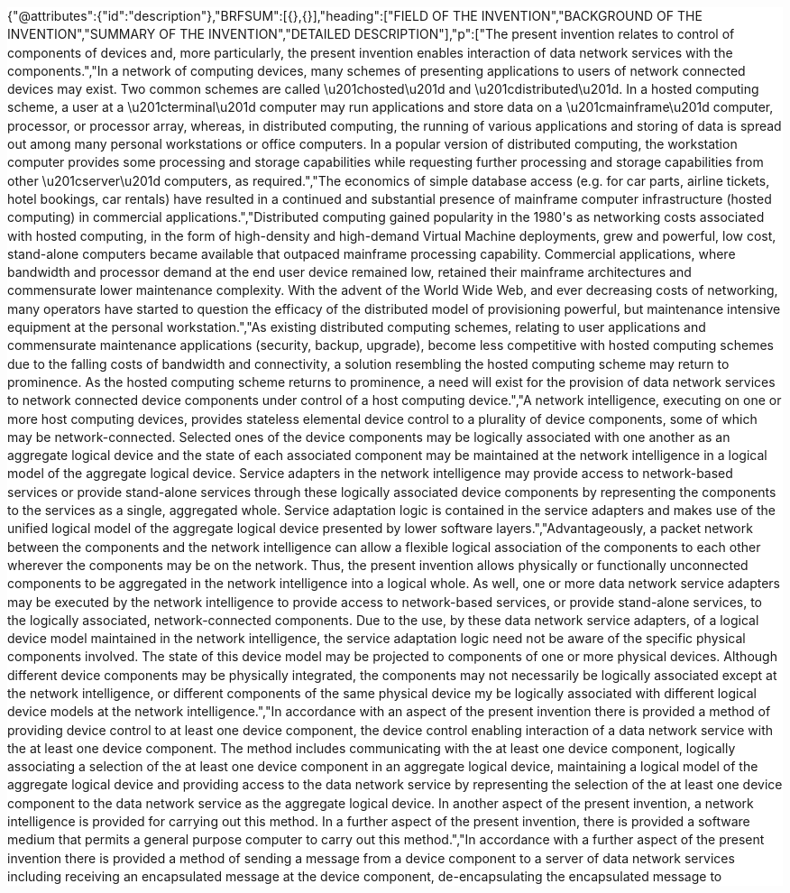 {"@attributes":{"id":"description"},"BRFSUM":[{},{}],"heading":["FIELD OF THE INVENTION","BACKGROUND OF THE INVENTION","SUMMARY OF THE INVENTION","DETAILED DESCRIPTION"],"p":["The present invention relates to control of components of devices and, more particularly, the present invention enables interaction of data network services with the components.","In a network of computing devices, many schemes of presenting applications to users of network connected devices may exist. Two common schemes are called \u201chosted\u201d and \u201cdistributed\u201d. In a hosted computing scheme, a user at a \u201cterminal\u201d computer may run applications and store data on a \u201cmainframe\u201d computer, processor, or processor array, whereas, in distributed computing, the running of various applications and storing of data is spread out among many personal workstations or office computers. In a popular version of distributed computing, the workstation computer provides some processing and storage capabilities while requesting further processing and storage capabilities from other \u201cserver\u201d computers, as required.","The economics of simple database access (e.g. for car parts, airline tickets, hotel bookings, car rentals) have resulted in a continued and substantial presence of mainframe computer infrastructure (hosted computing) in commercial applications.","Distributed computing gained popularity in the 1980's as networking costs associated with hosted computing, in the form of high-density and high-demand Virtual Machine deployments, grew and powerful, low cost, stand-alone computers became available that outpaced mainframe processing capability. Commercial applications, where bandwidth and processor demand at the end user device remained low, retained their mainframe architectures and commensurate lower maintenance complexity. With the advent of the World Wide Web, and ever decreasing costs of networking, many operators have started to question the efficacy of the distributed model of provisioning powerful, but maintenance intensive equipment at the personal workstation.","As existing distributed computing schemes, relating to user applications and commensurate maintenance applications (security, backup, upgrade), become less competitive with hosted computing schemes due to the falling costs of bandwidth and connectivity, a solution resembling the hosted computing scheme may return to prominence. As the hosted computing scheme returns to prominence, a need will exist for the provision of data network services to network connected device components under control of a host computing device.","A network intelligence, executing on one or more host computing devices, provides stateless elemental device control to a plurality of device components, some of which may be network-connected. Selected ones of the device components may be logically associated with one another as an aggregate logical device and the state of each associated component may be maintained at the network intelligence in a logical model of the aggregate logical device. Service adapters in the network intelligence may provide access to network-based services or provide stand-alone services through these logically associated device components by representing the components to the services as a single, aggregated whole. Service adaptation logic is contained in the service adapters and makes use of the unified logical model of the aggregate logical device presented by lower software layers.","Advantageously, a packet network between the components and the network intelligence can allow a flexible logical association of the components to each other wherever the components may be on the network. Thus, the present invention allows physically or functionally unconnected components to be aggregated in the network intelligence into a logical whole. As well, one or more data network service adapters may be executed by the network intelligence to provide access to network-based services, or provide stand-alone services, to the logically associated, network-connected components. Due to the use, by these data network service adapters, of a logical device model maintained in the network intelligence, the service adaptation logic need not be aware of the specific physical components involved. The state of this device model may be projected to components of one or more physical devices. Although different device components may be physically integrated, the components may not necessarily be logically associated except at the network intelligence, or different components of the same physical device my be logically associated with different logical device models at the network intelligence.","In accordance with an aspect of the present invention there is provided a method of providing device control to at least one device component, the device control enabling interaction of a data network service with the at least one device component. The method includes communicating with the at least one device component, logically associating a selection of the at least one device component in an aggregate logical device, maintaining a logical model of the aggregate logical device and providing access to the data network service by representing the selection of the at least one device component to the data network service as the aggregate logical device. In another aspect of the present invention, a network intelligence is provided for carrying out this method. In a further aspect of the present invention, there is provided a software medium that permits a general purpose computer to carry out this method.","In accordance with a further aspect of the present invention there is provided a method of sending a message from a device component to a server of data network services including receiving an encapsulated message at the device component, de-encapsulating the encapsulated message to